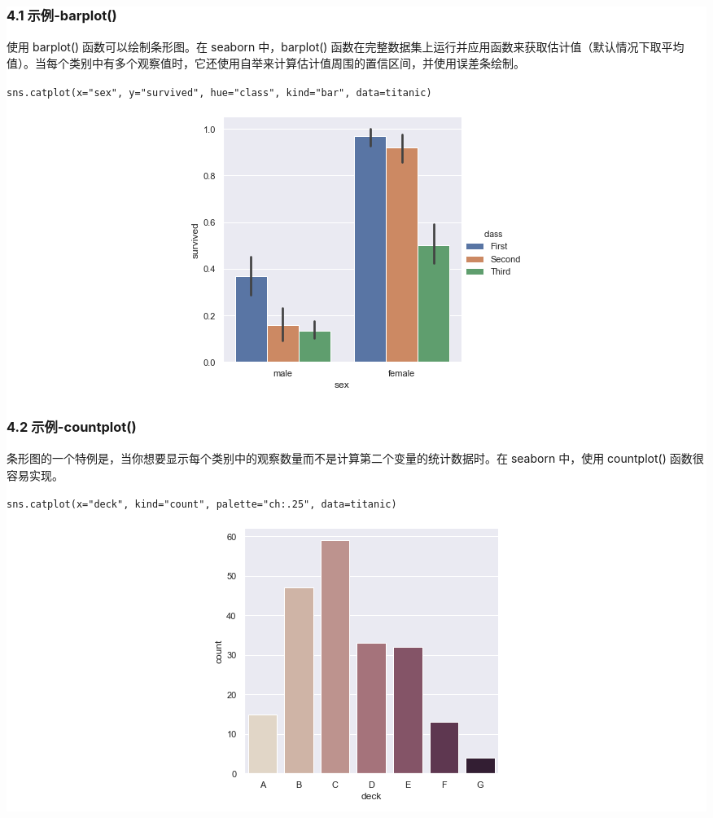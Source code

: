 ### 4.1 示例-barplot()

使用 barplot() 函数可以绘制条形图。在 seaborn 中，barplot() 函数在完整数据集上运行并应用函数来获取估计值（默认情况下取平均值）。当每个类别中有多个观察值时，它还使用自举来计算估计值周围的置信区间，并使用误差条绘制。

```
sns.catplot(x="sex", y="survived", hue="class", kind="bar", data=titanic)
```
<div align="center">
<img src="https://github.com/JustDoPython/justdopython.github.io/blob/master/assets/images/2020/02/125/picture/catEsti-1.png?raw=true">
</div>

### 4.2 示例-countplot()

条形图的一个特例是，当你想要显示每个类别中的观察数量而不是计算第二个变量的统计数据时。在 seaborn 中，使用 countplot() 函数很容易实现。

```
sns.catplot(x="deck", kind="count", palette="ch:.25", data=titanic)
```
<div align="center">
<img src="https://github.com/JustDoPython/justdopython.github.io/blob/master/assets/images/2020/02/125/picture/catEsti-2.png?raw=true">
</div>
